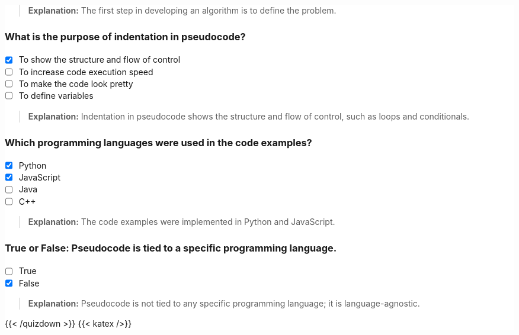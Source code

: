 > **Explanation:** The first step in developing an algorithm is to define the problem.

### What is the purpose of indentation in pseudocode?

- [x] To show the structure and flow of control
- [ ] To increase code execution speed
- [ ] To make the code look pretty
- [ ] To define variables

> **Explanation:** Indentation in pseudocode shows the structure and flow of control, such as loops and conditionals.

### Which programming languages were used in the code examples?

- [x] Python
- [x] JavaScript
- [ ] Java
- [ ] C++

> **Explanation:** The code examples were implemented in Python and JavaScript.

### True or False: Pseudocode is tied to a specific programming language.

- [ ] True
- [x] False

> **Explanation:** Pseudocode is not tied to any specific programming language; it is language-agnostic.

{{< /quizdown >}}
{{< katex />}}

